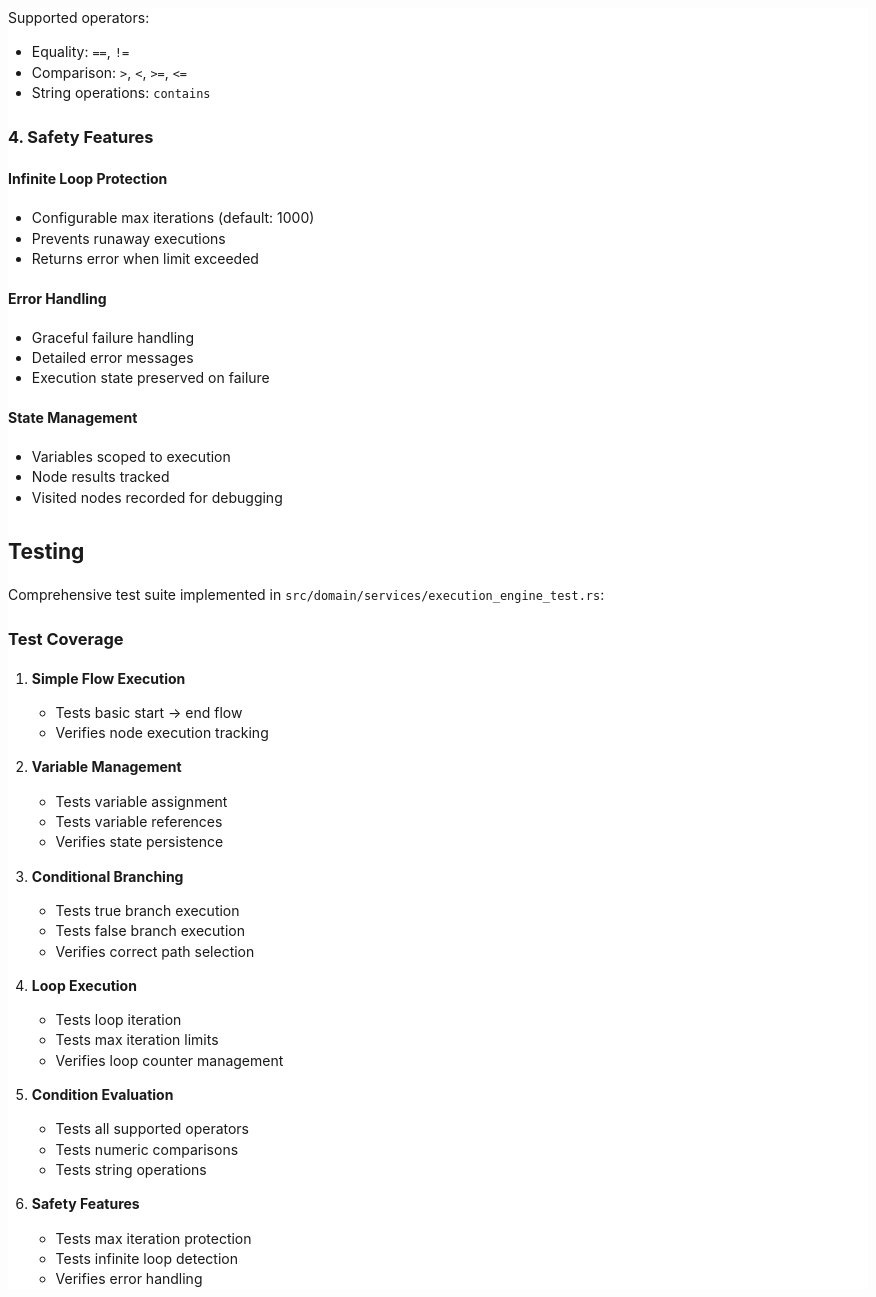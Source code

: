 Supported operators:
- Equality: `==`, `!=`
- Comparison: `>`, `<`, `>=`, `<=`
- String operations: `contains`

### 4. Safety Features

#### Infinite Loop Protection
- Configurable max iterations (default: 1000)
- Prevents runaway executions
- Returns error when limit exceeded

#### Error Handling
- Graceful failure handling
- Detailed error messages
- Execution state preserved on failure

#### State Management
- Variables scoped to execution
- Node results tracked
- Visited nodes recorded for debugging

## Testing

Comprehensive test suite implemented in `src/domain/services/execution_engine_test.rs`:

### Test Coverage

1. **Simple Flow Execution**
   - Tests basic start → end flow
   - Verifies node execution tracking

2. **Variable Management**
   - Tests variable assignment
   - Tests variable references
   - Verifies state persistence

3. **Conditional Branching**
   - Tests true branch execution
   - Tests false branch execution
   - Verifies correct path selection

4. **Loop Execution**
   - Tests loop iteration
   - Tests max iteration limits
   - Verifies loop counter management

5. **Condition Evaluation**
   - Tests all supported operators
   - Tests numeric comparisons
   - Tests string operations

6. **Safety Features**
   - Tests max iteration protection
   - Tests infinite loop detection
   - Verifies error handling
